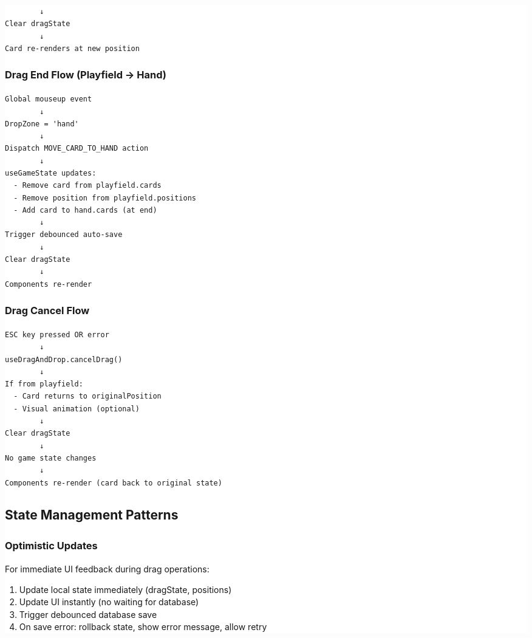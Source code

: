 ```
        ↓
Clear dragState
        ↓
Card re-renders at new position
```

### Drag End Flow (Playfield → Hand)

```
Global mouseup event
        ↓
DropZone = 'hand'
        ↓
Dispatch MOVE_CARD_TO_HAND action
        ↓
useGameState updates:
  - Remove card from playfield.cards
  - Remove position from playfield.positions
  - Add card to hand.cards (at end)
        ↓
Trigger debounced auto-save
        ↓
Clear dragState
        ↓
Components re-render
```

### Drag Cancel Flow

```
ESC key pressed OR error
        ↓
useDragAndDrop.cancelDrag()
        ↓
If from playfield:
  - Card returns to originalPosition
  - Visual animation (optional)
        ↓
Clear dragState
        ↓
No game state changes
        ↓
Components re-render (card back to original state)
```

## State Management Patterns

### Optimistic Updates

For immediate UI feedback during drag operations:

1. Update local state immediately (dragState, positions)
2. Update UI instantly (no waiting for database)
3. Trigger debounced database save
4. On save error: rollback state, show error message, allow retry
